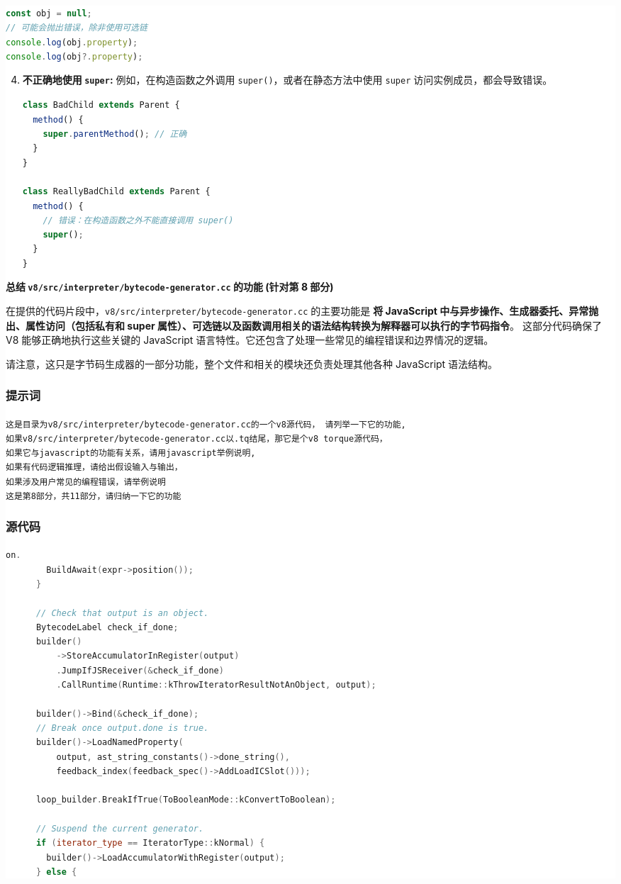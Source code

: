    ```javascript
   const obj = null;
   // 可能会抛出错误，除非使用可选链
   console.log(obj.property);
   console.log(obj?.property);
   ```

4. **不正确地使用 `super`:**  例如，在构造函数之外调用 `super()`，或者在静态方法中使用 `super` 访问实例成员，都会导致错误。

   ```javascript
   class BadChild extends Parent {
     method() {
       super.parentMethod(); // 正确
     }
   }

   class ReallyBadChild extends Parent {
     method() {
       // 错误：在构造函数之外不能直接调用 super()
       super();
     }
   }
   ```

**总结 `v8/src/interpreter/bytecode-generator.cc` 的功能 (针对第 8 部分)**

在提供的代码片段中，`v8/src/interpreter/bytecode-generator.cc` 的主要功能是 **将 JavaScript 中与异步操作、生成器委托、异常抛出、属性访问（包括私有和 super 属性）、可选链以及函数调用相关的语法结构转换为解释器可以执行的字节码指令**。  这部分代码确保了 V8 能够正确地执行这些关键的 JavaScript 语言特性。它还包含了处理一些常见的编程错误和边界情况的逻辑。

请注意，这只是字节码生成器的一部分功能，整个文件和相关的模块还负责处理其他各种 JavaScript 语法结构。

### 提示词
```
这是目录为v8/src/interpreter/bytecode-generator.cc的一个v8源代码， 请列举一下它的功能, 
如果v8/src/interpreter/bytecode-generator.cc以.tq结尾，那它是个v8 torque源代码，
如果它与javascript的功能有关系，请用javascript举例说明,
如果有代码逻辑推理，请给出假设输入与输出，
如果涉及用户常见的编程错误，请举例说明
这是第8部分，共11部分，请归纳一下它的功能
```

### 源代码
```cpp
on.
        BuildAwait(expr->position());
      }

      // Check that output is an object.
      BytecodeLabel check_if_done;
      builder()
          ->StoreAccumulatorInRegister(output)
          .JumpIfJSReceiver(&check_if_done)
          .CallRuntime(Runtime::kThrowIteratorResultNotAnObject, output);

      builder()->Bind(&check_if_done);
      // Break once output.done is true.
      builder()->LoadNamedProperty(
          output, ast_string_constants()->done_string(),
          feedback_index(feedback_spec()->AddLoadICSlot()));

      loop_builder.BreakIfTrue(ToBooleanMode::kConvertToBoolean);

      // Suspend the current generator.
      if (iterator_type == IteratorType::kNormal) {
        builder()->LoadAccumulatorWithRegister(output);
      } else {
```